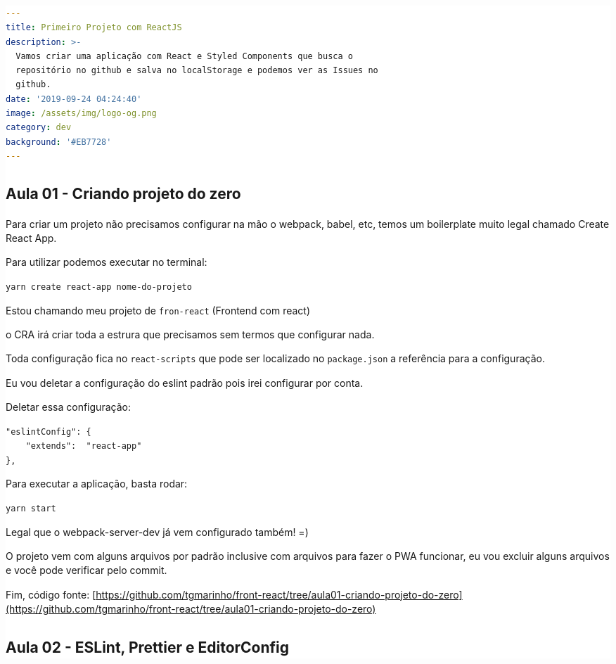 ```yaml
---
title: Primeiro Projeto com ReactJS
description: >-
  Vamos criar uma aplicação com React e Styled Components que busca o
  repositório no github e salva no localStorage e podemos ver as Issues no
  github.
date: '2019-09-24 04:24:40'
image: /assets/img/logo-og.png
category: dev
background: '#EB7728'
---
```


## Aula 01 - Criando projeto do zero

Para criar um projeto não precisamos configurar na mão o webpack, babel, etc, temos um boilerplate muito legal chamado Create React App.

Para utilizar podemos executar no terminal:

```
yarn create react-app nome-do-projeto
```

Estou chamando meu projeto de `fron-react` (Frontend com react)

o CRA irá criar toda a estrura que precisamos sem termos que configurar nada.

Toda configuração fica no `react-scripts` que pode ser localizado no `package.json` a referência para a configuração.

Eu vou deletar a configuração do eslint padrão pois irei configurar por conta.

Deletar essa configuração:
```
"eslintConfig": {
	"extends":  "react-app"
},
```

Para executar a aplicação, basta rodar:

```
yarn start
```

Legal que o webpack-server-dev já vem configurado também! =)

O projeto vem com alguns arquivos por padrão inclusive com arquivos para fazer o PWA funcionar, eu vou excluir alguns arquivos e você pode verificar pelo commit.

Fim, código fonte: [https://github.com/tgmarinho/front-react/tree/aula01-criando-projeto-do-zero](https://github.com/tgmarinho/front-react/tree/aula01-criando-projeto-do-zero)


## Aula 02 - ESLint, Prettier e EditorConfig
